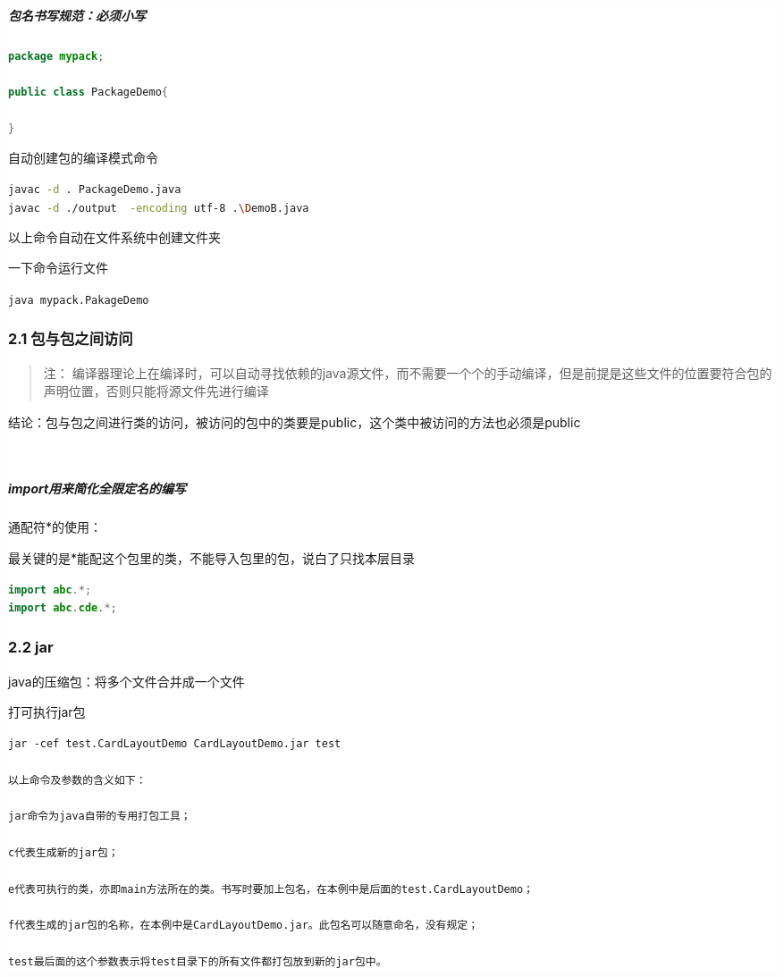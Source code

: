 ##### 包名书写规范：必须小写

```java
package mypack;

public class PackageDemo{
    
}
```



自动创建包的编译模式命令

```bash
javac -d . PackageDemo.java
javac -d ./output  -encoding utf-8 .\DemoB.java
```

以上命令自动在文件系统中创建文件夹

一下命令运行文件

```bash
java mypack.PakageDemo
```



### 2.1 包与包之间访问

> 注： 编译器理论上在编译时，可以自动寻找依赖的java源文件，而不需要一个个的手动编译，但是前提是这些文件的位置要符合包的声明位置，否则只能将源文件先进行编译

结论：包与包之间进行类的访问，被访问的包中的类要是public，这个类中被访问的方法也必须是public

​	

##### import用来简化全限定名的编写

通配符*的使用：

最关键的是*能配这个包里的类，不能导入包里的包，说白了只找本层目录

```java
import abc.*;
import abc.cde.*;
```

### 2.2 jar

java的压缩包：将多个文件合并成一个文件

打可执行jar包

```
jar -cef test.CardLayoutDemo CardLayoutDemo.jar test

以上命令及参数的含义如下：

jar命令为java自带的专用打包工具；

c代表生成新的jar包；

e代表可执行的类，亦即main方法所在的类。书写时要加上包名，在本例中是后面的test.CardLayoutDemo；

f代表生成的jar包的名称，在本例中是CardLayoutDemo.jar。此包名可以随意命名，没有规定；

test最后面的这个参数表示将test目录下的所有文件都打包放到新的jar包中。

```
